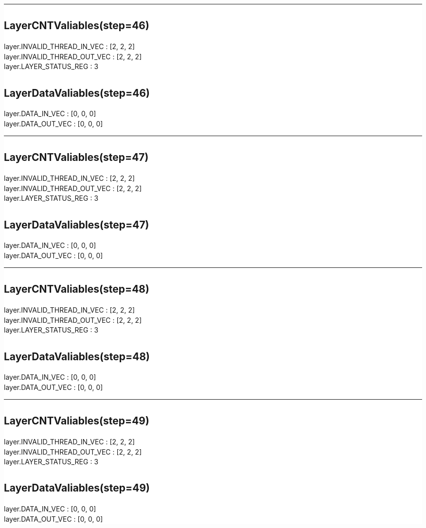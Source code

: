 ***

## LayerCNTValiables(step=46)  

layer.INVALID_THREAD_IN_VEC : [2, 2, 2]  
layer.INVALID_THREAD_OUT_VEC : [2, 2, 2]  
layer.LAYER_STATUS_REG : 3  

## LayerDataValiables(step=46)  

layer.DATA_IN_VEC : [0, 0, 0]  
layer.DATA_OUT_VEC : [0, 0, 0]  

***

## LayerCNTValiables(step=47)  

layer.INVALID_THREAD_IN_VEC : [2, 2, 2]  
layer.INVALID_THREAD_OUT_VEC : [2, 2, 2]  
layer.LAYER_STATUS_REG : 3  

## LayerDataValiables(step=47)  

layer.DATA_IN_VEC : [0, 0, 0]  
layer.DATA_OUT_VEC : [0, 0, 0]  

***

## LayerCNTValiables(step=48)  

layer.INVALID_THREAD_IN_VEC : [2, 2, 2]  
layer.INVALID_THREAD_OUT_VEC : [2, 2, 2]  
layer.LAYER_STATUS_REG : 3  

## LayerDataValiables(step=48)  

layer.DATA_IN_VEC : [0, 0, 0]  
layer.DATA_OUT_VEC : [0, 0, 0]  

***

## LayerCNTValiables(step=49)  

layer.INVALID_THREAD_IN_VEC : [2, 2, 2]  
layer.INVALID_THREAD_OUT_VEC : [2, 2, 2]  
layer.LAYER_STATUS_REG : 3  

## LayerDataValiables(step=49)  

layer.DATA_IN_VEC : [0, 0, 0]  
layer.DATA_OUT_VEC : [0, 0, 0]  
